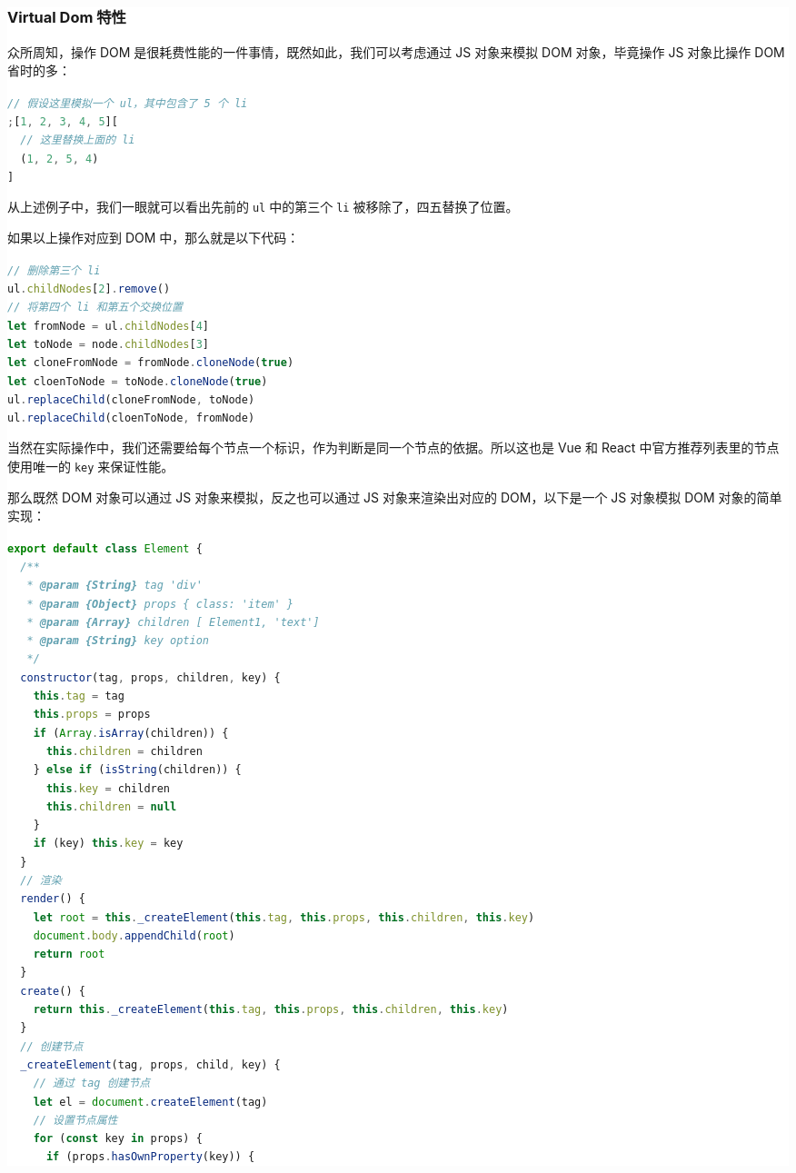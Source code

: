 ### Virtual Dom 特性

众所周知，操作 DOM 是很耗费性能的一件事情，既然如此，我们可以考虑通过 JS 对象来模拟 DOM 对象，毕竟操作 JS 对象比操作 DOM 省时的多：

```js
// 假设这里模拟一个 ul，其中包含了 5 个 li
;[1, 2, 3, 4, 5][
  // 这里替换上面的 li
  (1, 2, 5, 4)
]
```

从上述例子中，我们一眼就可以看出先前的 `ul` 中的第三个 `li` 被移除了，四五替换了位置。

如果以上操作对应到 DOM 中，那么就是以下代码：

```js
// 删除第三个 li
ul.childNodes[2].remove()
// 将第四个 li 和第五个交换位置
let fromNode = ul.childNodes[4]
let toNode = node.childNodes[3]
let cloneFromNode = fromNode.cloneNode(true)
let cloenToNode = toNode.cloneNode(true)
ul.replaceChild(cloneFromNode, toNode)
ul.replaceChild(cloenToNode, fromNode)
```

当然在实际操作中，我们还需要给每个节点一个标识，作为判断是同一个节点的依据。所以这也是 Vue 和 React 中官方推荐列表里的节点使用唯一的 `key` 来保证性能。

那么既然 DOM 对象可以通过 JS 对象来模拟，反之也可以通过 JS 对象来渲染出对应的 DOM，以下是一个 JS 对象模拟 DOM 对象的简单实现：

```js
export default class Element {
  /**
   * @param {String} tag 'div'
   * @param {Object} props { class: 'item' }
   * @param {Array} children [ Element1, 'text']
   * @param {String} key option
   */
  constructor(tag, props, children, key) {
    this.tag = tag
    this.props = props
    if (Array.isArray(children)) {
      this.children = children
    } else if (isString(children)) {
      this.key = children
      this.children = null
    }
    if (key) this.key = key
  }
  // 渲染
  render() {
    let root = this._createElement(this.tag, this.props, this.children, this.key)
    document.body.appendChild(root)
    return root
  }
  create() {
    return this._createElement(this.tag, this.props, this.children, this.key)
  }
  // 创建节点
  _createElement(tag, props, child, key) {
    // 通过 tag 创建节点
    let el = document.createElement(tag)
    // 设置节点属性
    for (const key in props) {
      if (props.hasOwnProperty(key)) {
```